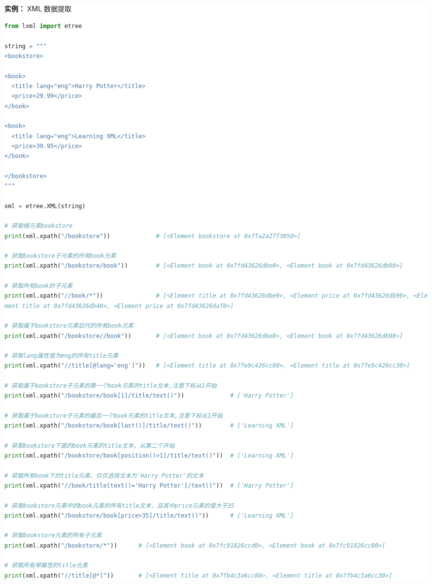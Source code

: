 __实例：__ XML 数据提取

```python
from lxml import etree

string = """
<bookstore>
 
<book>
  <title lang="eng">Harry Potter</title>
  <price>29.99</price>
</book>
 
<book>
  <title lang="eng">Learning XML</title>
  <price>39.95</price>
</book>
 
</bookstore>
"""

xml = etree.XML(string)

# 获取根元素bookstore
print(xml.xpath("/bookstore"))             # [<Element bookstore at 0x7fa2a27f3050>]

# 获取bookstore子元素的所有book元素
print(xml.xpath("/bookstore/book"))        # [<Element book at 0x7fd43626dbe0>, <Element book at 0x7fd43626db90>]

# 获取所有book的子元素
print(xml.xpath("//book/*"))               # [<Element title at 0x7fd43626dbe0>, <Element price at 0x7fd43626db90>, <Element title at 0x7fd43626db40>, <Element price at 0x7fd43626daf0>]

# 获取属于bookstore元素后代的所有book元素
print(xml.xpath("/bookstore//book"))       # [<Element book at 0x7fd43626dbe0>, <Element book at 0x7fd43626db90>]

# 获取lang属性值为eng的所有title元素
print(xml.xpath("//title[@lang='eng']"))   # [<Element title at 0x7fe9c426cc80>, <Element title at 0x7fe9c426cc30>]

# 获取属于bookstore子元素的第一个book元素的title文本,注意下标从1开始
print(xml.xpath("/bookstore/book[1]/title/text()"))             # ['Harry Potter']

# 获取属于bookstore子元素的最后一个book元素的title文本,注意下标从1开始
print(xml.xpath("/bookstore/book[last()]/title/text()"))        # ['Learning XML']

# 获取bookstore下面的book元素的title文本，从第二个开始
print(xml.xpath("/bookstore/book[position()>1]/title/text()"))  # ['Learning XML']

# 获取所有book下的title元素，仅仅选择文本为'Harry Potter'的文本
print(xml.xpath("//book/title[text()='Harry Potter']/text()"))  # ['Harry Potter']

# 获取bookstore元素中的book元素的所有title文本，且其中price元素的值大于35
print(xml.xpath("/bookstore/book[price>35]/title/text()"))      # ['Learning XML']

# 获取bookstore元素的所有子元素
print(xml.xpath("/bookstore/*"))      # [<Element book at 0x7fc91826ccd0>, <Element book at 0x7fc91826cc80>]

# 获取所有带属性的title元素
print(xml.xpath("//title[@*]"))       # [<Element title at 0x7fb4c3a6cc80>, <Element title at 0x7fb4c3a6cc30>]
```